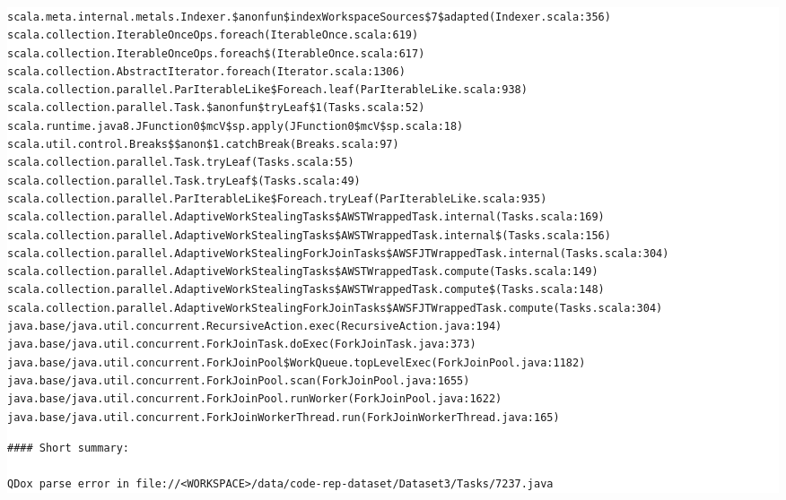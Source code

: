 	scala.meta.internal.metals.Indexer.$anonfun$indexWorkspaceSources$7$adapted(Indexer.scala:356)
	scala.collection.IterableOnceOps.foreach(IterableOnce.scala:619)
	scala.collection.IterableOnceOps.foreach$(IterableOnce.scala:617)
	scala.collection.AbstractIterator.foreach(Iterator.scala:1306)
	scala.collection.parallel.ParIterableLike$Foreach.leaf(ParIterableLike.scala:938)
	scala.collection.parallel.Task.$anonfun$tryLeaf$1(Tasks.scala:52)
	scala.runtime.java8.JFunction0$mcV$sp.apply(JFunction0$mcV$sp.scala:18)
	scala.util.control.Breaks$$anon$1.catchBreak(Breaks.scala:97)
	scala.collection.parallel.Task.tryLeaf(Tasks.scala:55)
	scala.collection.parallel.Task.tryLeaf$(Tasks.scala:49)
	scala.collection.parallel.ParIterableLike$Foreach.tryLeaf(ParIterableLike.scala:935)
	scala.collection.parallel.AdaptiveWorkStealingTasks$AWSTWrappedTask.internal(Tasks.scala:169)
	scala.collection.parallel.AdaptiveWorkStealingTasks$AWSTWrappedTask.internal$(Tasks.scala:156)
	scala.collection.parallel.AdaptiveWorkStealingForkJoinTasks$AWSFJTWrappedTask.internal(Tasks.scala:304)
	scala.collection.parallel.AdaptiveWorkStealingTasks$AWSTWrappedTask.compute(Tasks.scala:149)
	scala.collection.parallel.AdaptiveWorkStealingTasks$AWSTWrappedTask.compute$(Tasks.scala:148)
	scala.collection.parallel.AdaptiveWorkStealingForkJoinTasks$AWSFJTWrappedTask.compute(Tasks.scala:304)
	java.base/java.util.concurrent.RecursiveAction.exec(RecursiveAction.java:194)
	java.base/java.util.concurrent.ForkJoinTask.doExec(ForkJoinTask.java:373)
	java.base/java.util.concurrent.ForkJoinPool$WorkQueue.topLevelExec(ForkJoinPool.java:1182)
	java.base/java.util.concurrent.ForkJoinPool.scan(ForkJoinPool.java:1655)
	java.base/java.util.concurrent.ForkJoinPool.runWorker(ForkJoinPool.java:1622)
	java.base/java.util.concurrent.ForkJoinWorkerThread.run(ForkJoinWorkerThread.java:165)
```
#### Short summary: 

QDox parse error in file://<WORKSPACE>/data/code-rep-dataset/Dataset3/Tasks/7237.java